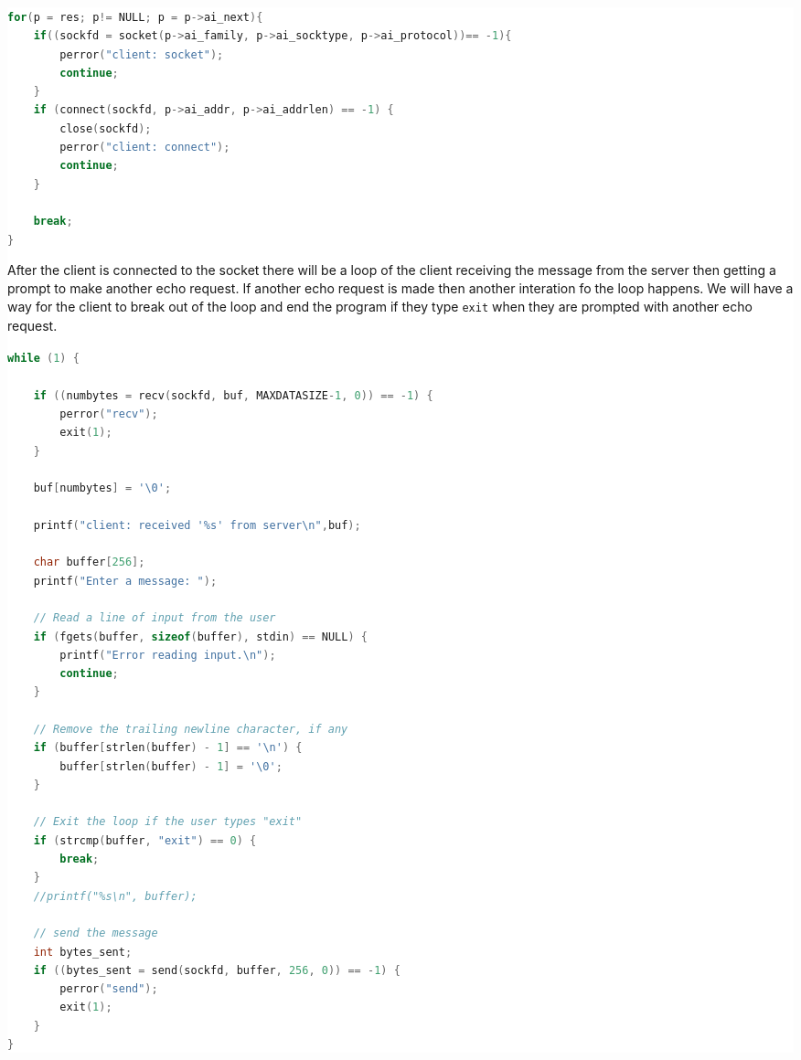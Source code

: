 

```c
for(p = res; p!= NULL; p = p->ai_next){
    if((sockfd = socket(p->ai_family, p->ai_socktype, p->ai_protocol))== -1){
        perror("client: socket");
        continue;
    }
    if (connect(sockfd, p->ai_addr, p->ai_addrlen) == -1) {
        close(sockfd);
        perror("client: connect");
        continue;
    }

    break;
}
```

After the client is connected to the socket there will be a loop of the client receiving the message from the server then getting a prompt to make another echo request. If another echo request is made then another interation fo the loop happens. We will have a way for the client to break out of the loop and end the program if they type `exit` when they are prompted with another echo request.



```c
while (1) {

    if ((numbytes = recv(sockfd, buf, MAXDATASIZE-1, 0)) == -1) {
        perror("recv");
        exit(1);
    }

    buf[numbytes] = '\0';

    printf("client: received '%s' from server\n",buf);
    
    char buffer[256];
    printf("Enter a message: ");
    
    // Read a line of input from the user
    if (fgets(buffer, sizeof(buffer), stdin) == NULL) {
        printf("Error reading input.\n");
        continue;
    }

    // Remove the trailing newline character, if any
    if (buffer[strlen(buffer) - 1] == '\n') {
        buffer[strlen(buffer) - 1] = '\0';
    }

    // Exit the loop if the user types "exit"
    if (strcmp(buffer, "exit") == 0) {
        break;
    }
    //printf("%s\n", buffer);

    // send the message
    int bytes_sent;
    if ((bytes_sent = send(sockfd, buffer, 256, 0)) == -1) {
        perror("send");
        exit(1);
    }
}
```

